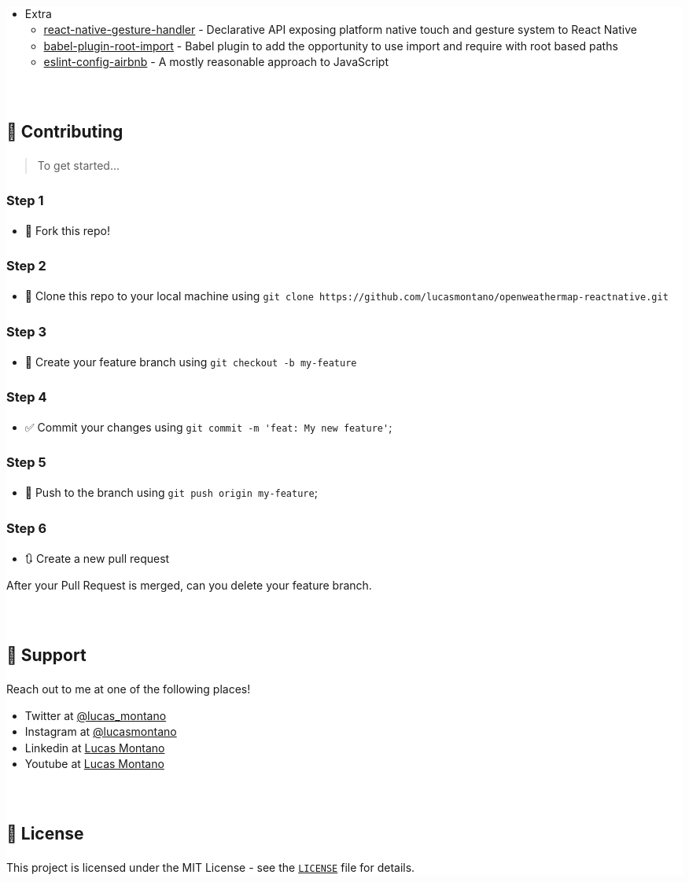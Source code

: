 - Extra
  - [react-native-gesture-handler](https://github.com/software-mansion/react-native-gesture-handler) - Declarative API exposing platform native touch and gesture system to React Native
  - [babel-plugin-root-import](https://github.com/entwicklerstube/babel-plugin-root-import) - Babel plugin to add the opportunity to use import and require with root based paths
  - [eslint-config-airbnb](https://github.com/airbnb/javascript) - A mostly reasonable approach to JavaScript

<br />

<h2 id="contributing">🤔 Contributing</h2>

> To get started...

### Step 1

- 🍴 Fork this repo!

### Step 2

- 👯 Clone this repo to your local machine using `git clone https://github.com/lucasmontano/openweathermap-reactnative.git`

### Step 3

- 🎋 Create your feature branch using `git checkout -b my-feature`

### Step 4

- ✅ Commit your changes using `git commit -m 'feat: My new feature'`;

### Step 5

- 📌 Push to the branch using `git push origin my-feature`;

### Step 6

- 🔃 Create a new pull request

After your Pull Request is merged, can you delete your feature branch.

<br />

<h2 id="support">📌 Support</h2>

Reach out to me at one of the following places!

- Twitter at [@lucas_montano](https://twitter.com/lucas_montano)
- Instagram at [@lucasmontano](https://www.instagram.com/lucasmontano/)
- Linkedin at [Lucas Montano](https://www.linkedin.com/in/lucasmontano/)
- Youtube at [Lucas Montano](https://www.youtube.com/lucasmontano)

<br />

<h2 id="license">📝 License</h2>

This project is licensed under the MIT License - see the [`LICENSE`](LICENSE) file for details.
